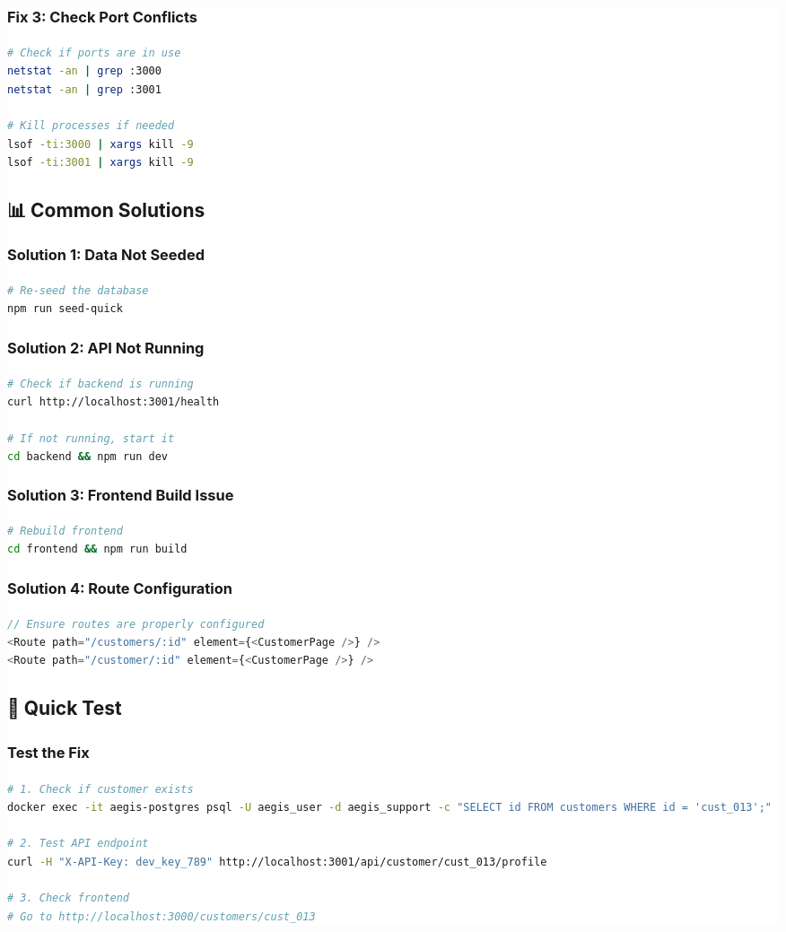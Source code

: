 ### Fix 3: Check Port Conflicts
```bash
# Check if ports are in use
netstat -an | grep :3000
netstat -an | grep :3001

# Kill processes if needed
lsof -ti:3000 | xargs kill -9
lsof -ti:3001 | xargs kill -9
```

## 📊 Common Solutions

### Solution 1: Data Not Seeded
```bash
# Re-seed the database
npm run seed-quick
```

### Solution 2: API Not Running
```bash
# Check if backend is running
curl http://localhost:3001/health

# If not running, start it
cd backend && npm run dev
```

### Solution 3: Frontend Build Issue
```bash
# Rebuild frontend
cd frontend && npm run build
```

### Solution 4: Route Configuration
```typescript
// Ensure routes are properly configured
<Route path="/customers/:id" element={<CustomerPage />} />
<Route path="/customer/:id" element={<CustomerPage />} />
```

## 🎯 Quick Test

### Test the Fix
```bash
# 1. Check if customer exists
docker exec -it aegis-postgres psql -U aegis_user -d aegis_support -c "SELECT id FROM customers WHERE id = 'cust_013';"

# 2. Test API endpoint
curl -H "X-API-Key: dev_key_789" http://localhost:3001/api/customer/cust_013/profile

# 3. Check frontend
# Go to http://localhost:3000/customers/cust_013
```
